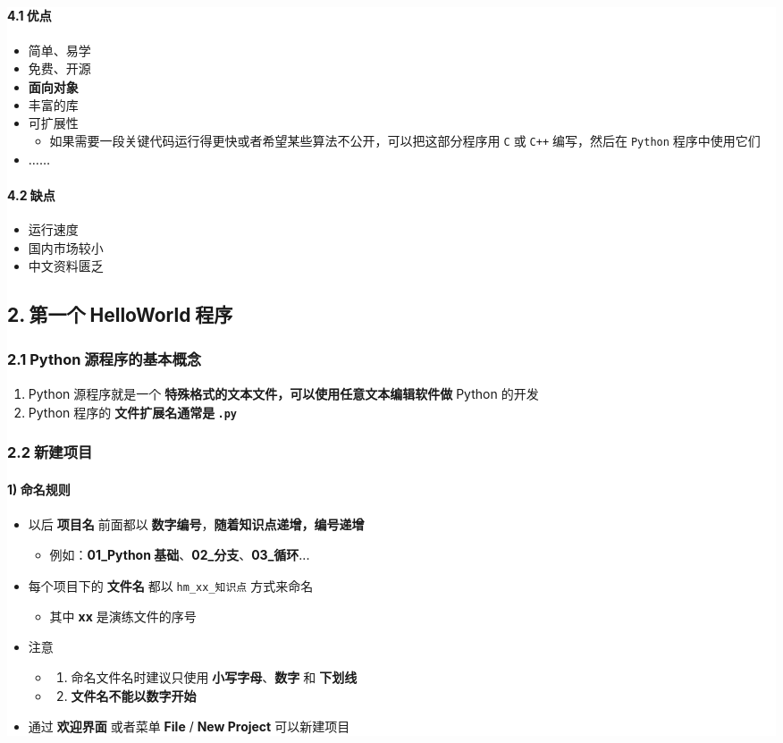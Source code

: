 #### 4.1 优点

* 简单、易学
* 免费、开源
* **面向对象**
* 丰富的库
* 可扩展性
  * 如果需要一段关键代码运行得更快或者希望某些算法不公开，可以把这部分程序用 `C` 或 `C++` 编写，然后在 `Python` 程序中使用它们
* ……



#### 4.2 缺点

* 运行速度
* 国内市场较小
* 中文资料匮乏













## 2. 第一个 HelloWorld 程序





### 2.1 Python 源程序的基本概念

1. Python 源程序就是一个 **特殊格式的文本文件，可以使用任意文本编辑软件做** Python 的开发
2. Python 程序的 **文件扩展名通常是 `.py`**







### 2.2 新建项目

#### 1) 命名规则

* 以后 **项目名** 前面都以 **数字编号**，**随着知识点递增，编号递增**
  * 例如：**01_Python 基础**、**02_分支**、**03_循环**...
* 每个项目下的 **文件名** 都以 `hm_xx_知识点` 方式来命名
  * 其中 **xx** 是演练文件的序号

* 注意
  * 1. 命名文件名时建议只使用 **小写字母**、**数字** 和 **下划线**
  * 2. **文件名不能以数字开始**

* 通过 **欢迎界面** 或者菜单 **File** / **New Project** 可以新建项目


